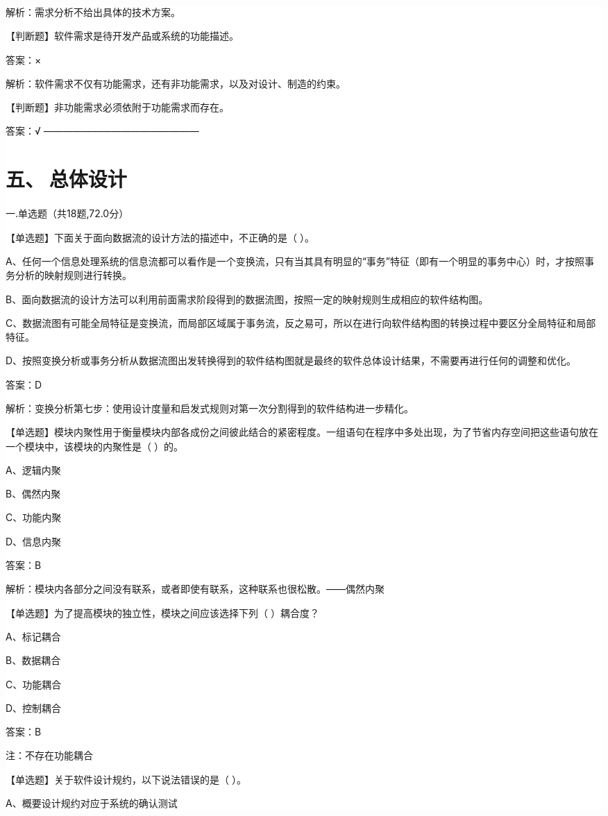 解析：需求分析不给出具体的技术方案。

【判断题】软件需求是待开发产品或系统的功能描述。

答案：×

解析：软件需求不仅有功能需求，还有非功能需求，以及对设计、制造的约束。

【判断题】非功能需求必须依附于功能需求而存在。

答案：√
————————————————

# 五、 总体设计

一.单选题（共18题,72.0分）

【单选题】下面关于面向数据流的设计方法的描述中，不正确的是（ ）。

A、任何一个信息处理系统的信息流都可以看作是一个变换流，只有当其具有明显的“事务”特征（即有一个明显的事务中心）时，才按照事务分析的映射规则进行转换。

B、面向数据流的设计方法可以利用前面需求阶段得到的数据流图，按照一定的映射规则生成相应的软件结构图。

C、数据流图有可能全局特征是变换流，而局部区域属于事务流，反之易可，所以在进行向软件结构图的转换过程中要区分全局特征和局部特征。

D、按照变换分析或事务分析从数据流图出发转换得到的软件结构图就是最终的软件总体设计结果，不需要再进行任何的调整和优化。

答案：D

解析：变换分析第七步：使用设计度量和启发式规则对第一次分割得到的软件结构进一步精化。

【单选题】模块内聚性用于衡量模块内部各成份之间彼此结合的紧密程度。一组语句在程序中多处出现，为了节省内存空间把这些语句放在一个模块中，该模块的内聚性是（ ）的。

A、逻辑内聚

B、偶然内聚

C、功能内聚

D、信息内聚

答案：B

解析：模块内各部分之间没有联系，或者即使有联系，这种联系也很松散。——偶然内聚

【单选题】为了提高模块的独立性，模块之间应该选择下列（ ）耦合度？

A、标记耦合

B、数据耦合

C、功能耦合

D、控制耦合

答案：B

注：不存在功能耦合

【单选题】关于软件设计规约，以下说法错误的是（ ）。

A、概要设计规约对应于系统的确认测试
